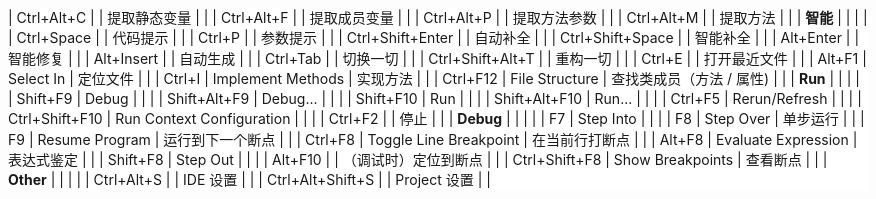 | Ctrl+Alt+C           |                                    | 提取静态变量                    |                        |
| Ctrl+Alt+F           |                                    | 提取成员变量                    |                        |
| Ctrl+Alt+P           |                                    | 提取方法参数                    |                        |
| Ctrl+Alt+M           |                                    | 提取方法                        |                        |
| **智能**             |                                    |                                 |                        |
| Ctrl+Space           |                                    | 代码提示                        |                        |
| Ctrl+P               |                                    | 参数提示                        |                        |
| Ctrl+Shift+Enter     |                                    | 自动补全                        |                        |
| Ctrl+Shift+Space     |                                    | 智能补全                        |                        |
| Alt+Enter            |                                    | 智能修复                        |                        |
| Alt+Insert           |                                    | 自动生成                        |                        |
| Ctrl+Tab             |                                    | 切换一切                        |                        |
| Ctrl+Shift+Alt+T     |                                    | 重构一切                        |                        |
| Ctrl+E               |                                    | 打开最近文件                    |                        |
| Alt+F1               | Select In                          | 定位文件                        |                        |
| Ctrl+I               | Implement Methods                  | 实现方法                        |                        |
| Ctrl+F12             | File Structure                     | 查找类成员（方法 / 属性)        |                        |
| **Run**              |                                    |                                 |                        |
| Shift+F9             | Debug                              |                                 |                        |
| Shift+Alt+F9         | Debug...                           |                                 |                        |
| Shift+F10            | Run                                |                                 |                        |
| Shift+Alt+F10        | Run...                             |                                 |                        |
| Ctrl+F5              | Rerun/Refresh                      |                                 |                        |
| Ctrl+Shift+F10       | Run Context Configuration          |                                 |                        |
| Ctrl+F2              |                                    | 停止                            |                        |
| **Debug**            |                                    |                                 |                        |
| F7                   | Step Into                          |                                 |                        |
| F8                   | Step Over                          | 单步运行                        |                        |
| F9                   | Resume Program                     | 运行到下一个断点                |                        |
| Ctrl+F8              | Toggle Line Breakpoint             | 在当前行打断点                  |                        |
| Alt+F8               | Evaluate Expression                | 表达式鉴定                      |                        |
| Shift+F8             | Step Out                           |                                 |                        |
| Alt+F10              |                                    | （调试时）定位到断点            |                        |
| Ctrl+Shift+F8        | Show Breakpoints                   | 查看断点                        |                        |
| **Other**            |                                    |                                 |                        |
| Ctrl+Alt+S           |                                    | IDE 设置                        |                        |
| Ctrl+Alt+Shift+S     |                                    | Project 设置                    |                        |